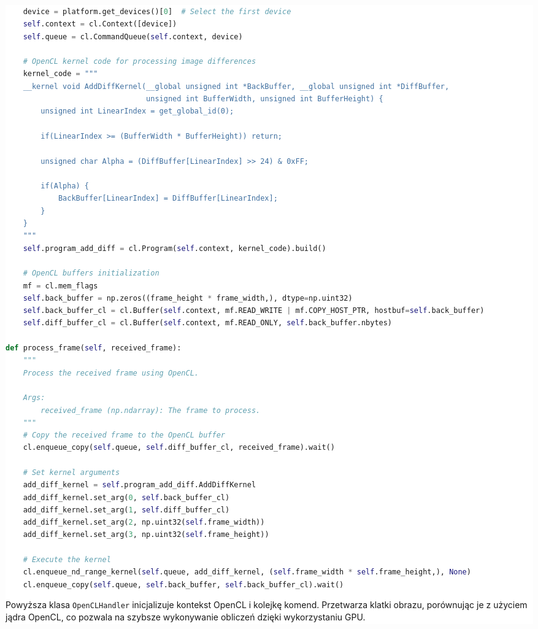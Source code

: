 ```python
    device = platform.get_devices()[0]  # Select the first device
    self.context = cl.Context([device])
    self.queue = cl.CommandQueue(self.context, device)

    # OpenCL kernel code for processing image differences
    kernel_code = """
    __kernel void AddDiffKernel(__global unsigned int *BackBuffer, __global unsigned int *DiffBuffer, 
                                unsigned int BufferWidth, unsigned int BufferHeight) {
        unsigned int LinearIndex = get_global_id(0);

        if(LinearIndex >= (BufferWidth * BufferHeight)) return;

        unsigned char Alpha = (DiffBuffer[LinearIndex] >> 24) & 0xFF;

        if(Alpha) {
            BackBuffer[LinearIndex] = DiffBuffer[LinearIndex];
        }
    }
    """
    self.program_add_diff = cl.Program(self.context, kernel_code).build()

    # OpenCL buffers initialization
    mf = cl.mem_flags
    self.back_buffer = np.zeros((frame_height * frame_width,), dtype=np.uint32)
    self.back_buffer_cl = cl.Buffer(self.context, mf.READ_WRITE | mf.COPY_HOST_PTR, hostbuf=self.back_buffer)
    self.diff_buffer_cl = cl.Buffer(self.context, mf.READ_ONLY, self.back_buffer.nbytes)

def process_frame(self, received_frame):
    """
    Process the received frame using OpenCL.

    Args:
        received_frame (np.ndarray): The frame to process.
    """
    # Copy the received frame to the OpenCL buffer
    cl.enqueue_copy(self.queue, self.diff_buffer_cl, received_frame).wait()

    # Set kernel arguments
    add_diff_kernel = self.program_add_diff.AddDiffKernel
    add_diff_kernel.set_arg(0, self.back_buffer_cl)
    add_diff_kernel.set_arg(1, self.diff_buffer_cl)
    add_diff_kernel.set_arg(2, np.uint32(self.frame_width))
    add_diff_kernel.set_arg(3, np.uint32(self.frame_height))

    # Execute the kernel
    cl.enqueue_nd_range_kernel(self.queue, add_diff_kernel, (self.frame_width * self.frame_height,), None)
    cl.enqueue_copy(self.queue, self.back_buffer, self.back_buffer_cl).wait()
```
Powyższa klasa `OpenCLHandler` inicjalizuje kontekst OpenCL i kolejkę komend. Przetwarza klatki obrazu, porównując je z użyciem jądra OpenCL, co pozwala na szybsze wykonywanie obliczeń dzięki wykorzystaniu GPU.
